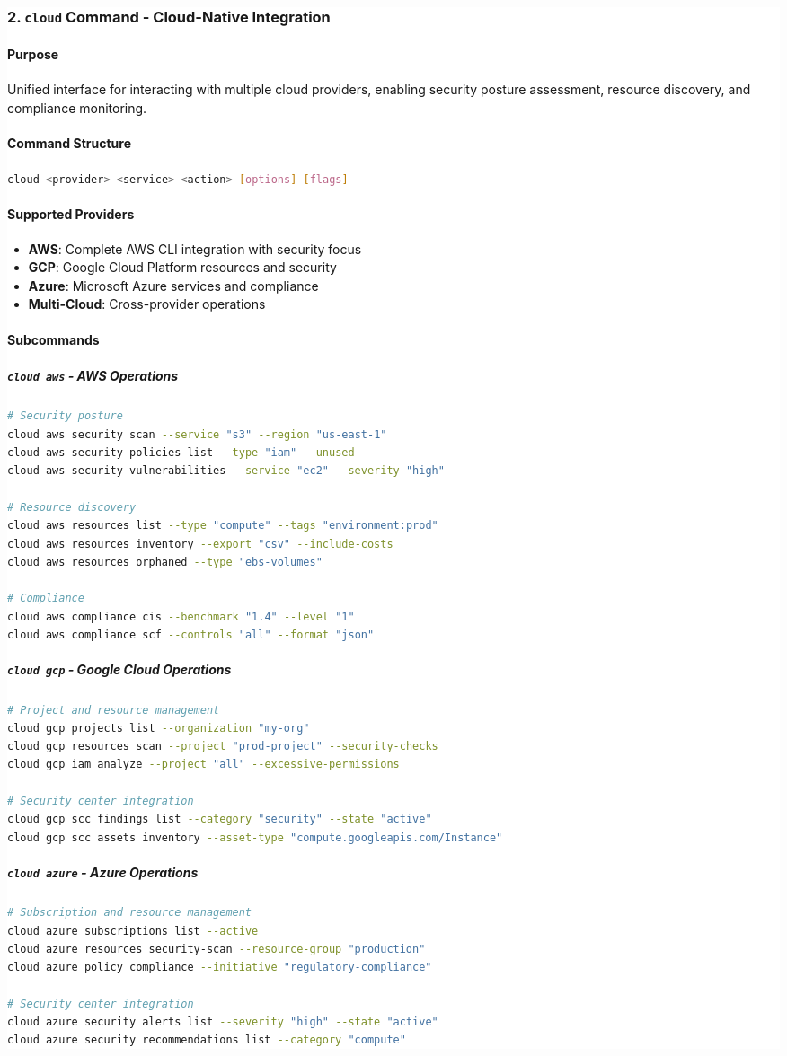 ### 2. `cloud` Command - Cloud-Native Integration

#### Purpose
Unified interface for interacting with multiple cloud providers, enabling security posture assessment, resource discovery, and compliance monitoring.

#### Command Structure
```bash
cloud <provider> <service> <action> [options] [flags]
```

#### Supported Providers
- **AWS**: Complete AWS CLI integration with security focus
- **GCP**: Google Cloud Platform resources and security
- **Azure**: Microsoft Azure services and compliance
- **Multi-Cloud**: Cross-provider operations

#### Subcommands

##### `cloud aws` - AWS Operations
```bash
# Security posture
cloud aws security scan --service "s3" --region "us-east-1"
cloud aws security policies list --type "iam" --unused
cloud aws security vulnerabilities --service "ec2" --severity "high"

# Resource discovery
cloud aws resources list --type "compute" --tags "environment:prod"
cloud aws resources inventory --export "csv" --include-costs
cloud aws resources orphaned --type "ebs-volumes"

# Compliance
cloud aws compliance cis --benchmark "1.4" --level "1"
cloud aws compliance scf --controls "all" --format "json"
```

##### `cloud gcp` - Google Cloud Operations
```bash
# Project and resource management
cloud gcp projects list --organization "my-org"
cloud gcp resources scan --project "prod-project" --security-checks
cloud gcp iam analyze --project "all" --excessive-permissions

# Security center integration
cloud gcp scc findings list --category "security" --state "active"
cloud gcp scc assets inventory --asset-type "compute.googleapis.com/Instance"
```

##### `cloud azure` - Azure Operations
```bash
# Subscription and resource management
cloud azure subscriptions list --active
cloud azure resources security-scan --resource-group "production"
cloud azure policy compliance --initiative "regulatory-compliance"

# Security center integration
cloud azure security alerts list --severity "high" --state "active"
cloud azure security recommendations list --category "compute"
```
